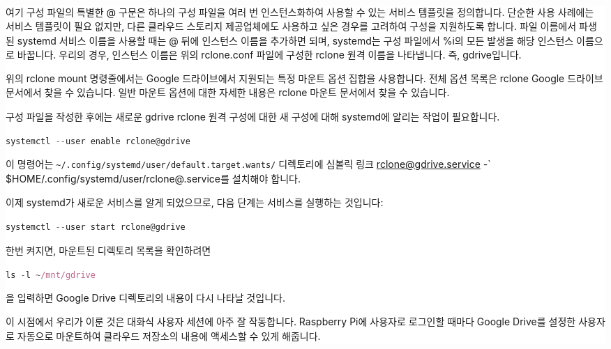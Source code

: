 ```js
```

여기 구성 파일의 특별한 @ 구문은 하나의 구성 파일을 여러 번 인스턴스화하여 사용할 수 있는 서비스 템플릿을 정의합니다. 단순한 사용 사례에는 서비스 템플릿이 필요 없지만, 다른 클라우드 스토리지 제공업체에도 사용하고 싶은 경우를 고려하여 구성을 지원하도록 합니다. 파일 이름에서 파생된 systemd 서비스 이름을 사용할 때는 @ 뒤에 인스턴스 이름을 추가하면 되며, systemd는 구성 파일에서 %i의 모든 발생을 해당 인스턴스 이름으로 바꿉니다. 우리의 경우, 인스턴스 이름은 위의 rclone.conf 파일에 구성한 rclone 원격 이름을 나타냅니다. 즉, gdrive입니다.

위의 rclone mount 명령줄에서는 Google 드라이브에서 지원되는 특정 마운트 옵션 집합을 사용합니다. 전체 옵션 목록은 rclone Google 드라이브 문서에서 찾을 수 있습니다. 일반 마운트 옵션에 대한 자세한 내용은 rclone 마운트 문서에서 찾을 수 있습니다.

구성 파일을 작성한 후에는 새로운 gdrive rclone 원격 구성에 대한 새 구성에 대해 systemd에 알리는 작업이 필요합니다.



<ins class="adsbygoogle"
     style="display:block"
     data-ad-client="ca-pub-4877378276818686"
     data-ad-slot="1107185301"
     data-ad-format="auto"
     data-full-width-responsive="true"></ins>

<script>
     (adsbygoogle = window.adsbygoogle || []).push({});
</script>

```js
systemctl --user enable rclone@gdrive
```

이 명령어는 `~/.config/systemd/user/default.target.wants/` 디렉토리에 심볼릭 링크 rclone@gdrive.service -` $HOME/.config/systemd/user/rclone@.service를 설치해야 합니다.

이제 systemd가 새로운 서비스를 알게 되었으므로, 다음 단계는 서비스를 실행하는 것입니다:

```js
systemctl --user start rclone@gdrive
```



<ins class="adsbygoogle"
     style="display:block"
     data-ad-client="ca-pub-4877378276818686"
     data-ad-slot="1107185301"
     data-ad-format="auto"
     data-full-width-responsive="true"></ins>

<script>
     (adsbygoogle = window.adsbygoogle || []).push({});
</script>

한번 켜지면, 마운트된 디렉토리 목록을 확인하려면

```js
ls -l ~/mnt/gdrive
```

을 입력하면 Google Drive 디렉토리의 내용이 다시 나타날 것입니다.

이 시점에서 우리가 이룬 것은 대화식 사용자 세션에 아주 잘 작동합니다. Raspberry Pi에 사용자로 로그인할 때마다 Google Drive를 설정한 사용자로 자동으로 마운트하여 클라우드 저장소의 내용에 액세스할 수 있게 해줍니다.
